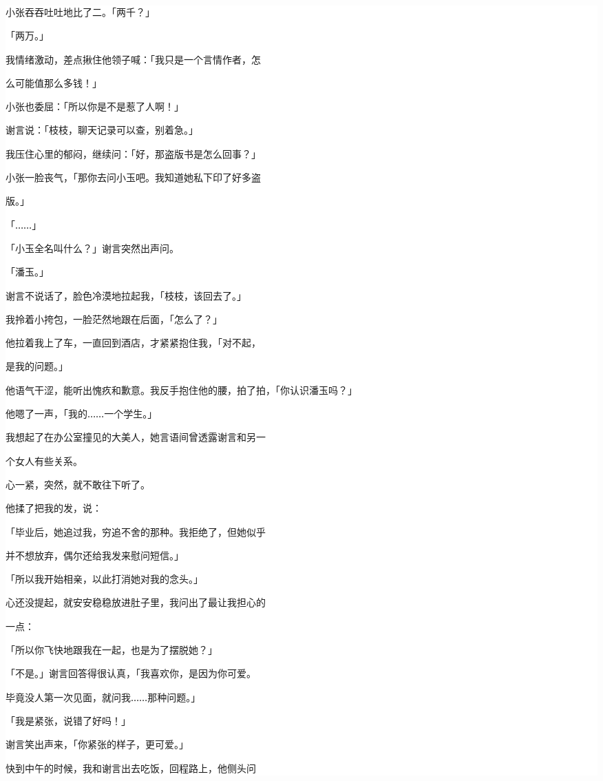小张吞吞吐吐地比了二。「两千？」

「两万。」

我情绪激动，差点揪住他领子喊：「我只是一个言情作者，怎

么可能值那么多钱！」

小张也委屈：「所以你是不是惹了人啊！」

谢言说：「枝枝，聊天记录可以查，别着急。」

我压住心里的郁闷，继续问：「好，那盗版书是怎么回事？」

小张一脸丧气，「那你去问小玉吧。我知道她私下印了好多盗

版。」

「……」

「小玉全名叫什么？」谢言突然出声问。

「潘玉。」

谢言不说话了，脸色冷漠地拉起我，「枝枝，该回去了。」

我拎着小挎包，一脸茫然地跟在后面，「怎么了？」

他拉着我上了车，一直回到酒店，才紧紧抱住我，「对不起，

是我的问题。」

他语气干涩，能听出愧疚和歉意。我反手抱住他的腰，拍了拍，「你认识潘玉吗？」

他嗯了一声，「我的……一个学生。」

我想起了在办公室撞见的大美人，她言语间曾透露谢言和另一

个女人有些关系。

心一紧，突然，就不敢往下听了。

他揉了把我的发，说：

「毕业后，她追过我，穷追不舍的那种。我拒绝了，但她似乎

并不想放弃，偶尔还给我发来慰问短信。」

「所以我开始相亲，以此打消她对我的念头。」

心还没提起，就安安稳稳放进肚子里，我问出了最让我担心的

一点：

「所以你飞快地跟我在一起，也是为了摆脱她？」

「不是。」谢言回答得很认真，「我喜欢你，是因为你可爱。

毕竟没人第一次见面，就问我……那种问题。」

「我是紧张，说错了好吗！」

谢言笑出声来，「你紧张的样子，更可爱。」

快到中午的时候，我和谢言出去吃饭，回程路上，他侧头问
